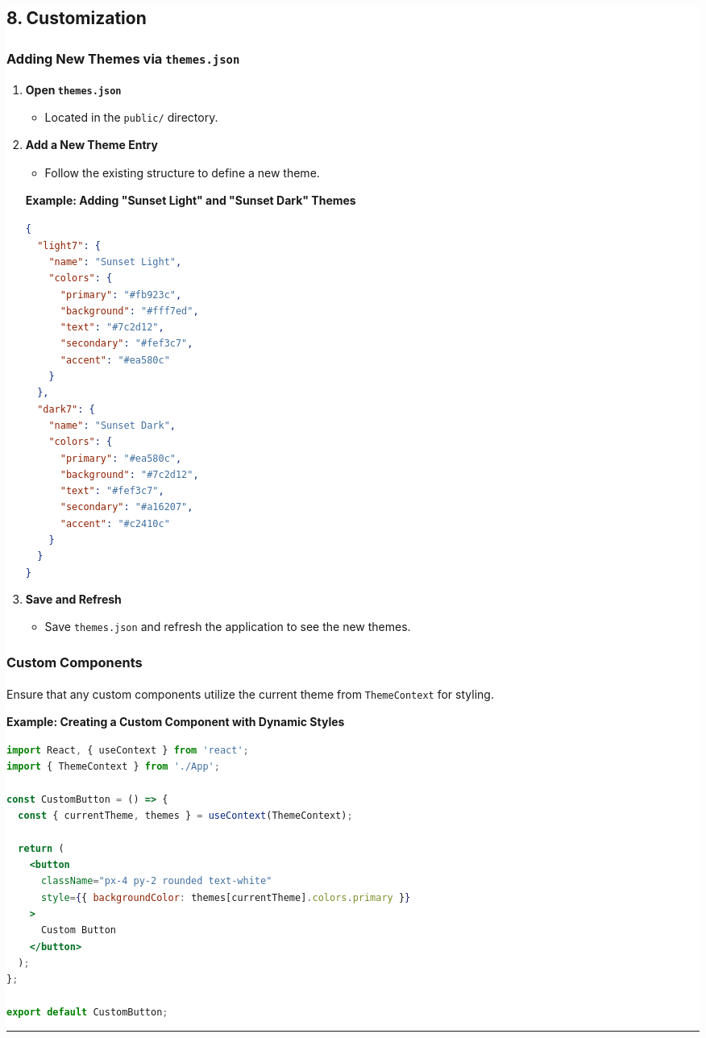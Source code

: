 ## 8. Customization

### **Adding New Themes via `themes.json`**

1. **Open `themes.json`**
    - Located in the `public/` directory.
2. **Add a New Theme Entry**
    - Follow the existing structure to define a new theme.
    
    **Example: Adding "Sunset Light" and "Sunset Dark" Themes**
    ```json
    {
      "light7": {
        "name": "Sunset Light",
        "colors": {
          "primary": "#fb923c",
          "background": "#fff7ed",
          "text": "#7c2d12",
          "secondary": "#fef3c7",
          "accent": "#ea580c"
        }
      },
      "dark7": {
        "name": "Sunset Dark",
        "colors": {
          "primary": "#ea580c",
          "background": "#7c2d12",
          "text": "#fef3c7",
          "secondary": "#a16207",
          "accent": "#c2410c"
        }
      }
    }
    ```
3. **Save and Refresh**
    - Save `themes.json` and refresh the application to see the new themes.

### **Custom Components**

Ensure that any custom components utilize the current theme from `ThemeContext` for styling.

**Example: Creating a Custom Component with Dynamic Styles**
```jsx
import React, { useContext } from 'react';
import { ThemeContext } from './App';

const CustomButton = () => {
  const { currentTheme, themes } = useContext(ThemeContext);

  return (
    <button
      className="px-4 py-2 rounded text-white"
      style={{ backgroundColor: themes[currentTheme].colors.primary }}
    >
      Custom Button
    </button>
  );
};

export default CustomButton;
```

---